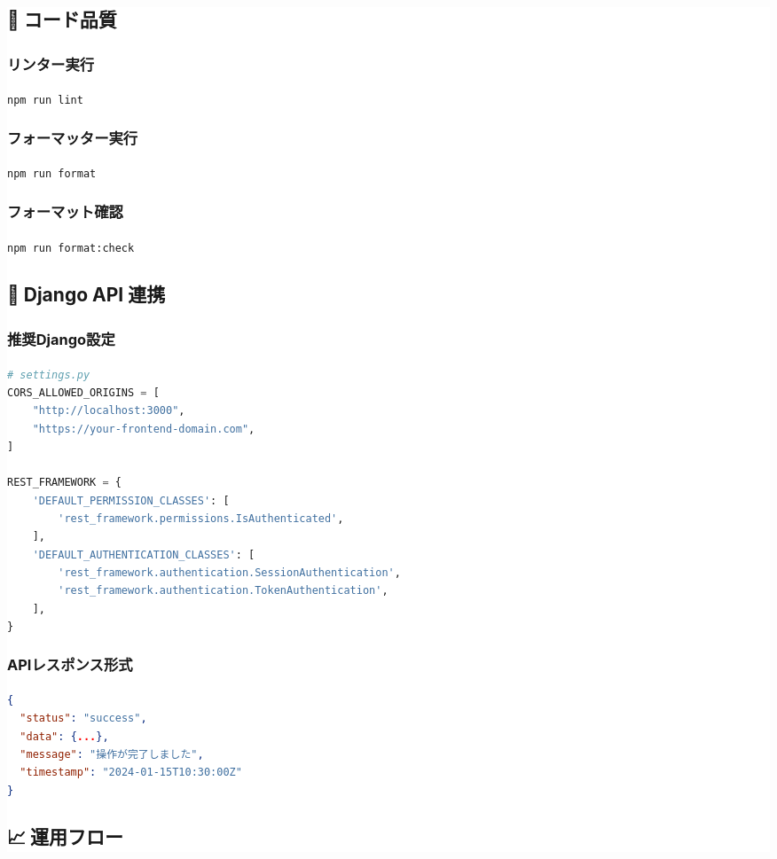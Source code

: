 ## 📝 コード品質

### リンター実行
```bash
npm run lint
```

### フォーマッター実行
```bash
npm run format
```

### フォーマット確認
```bash
npm run format:check
```

## 🔄 Django API 連携

### 推奨Django設定
```python
# settings.py
CORS_ALLOWED_ORIGINS = [
    "http://localhost:3000",
    "https://your-frontend-domain.com",
]

REST_FRAMEWORK = {
    'DEFAULT_PERMISSION_CLASSES': [
        'rest_framework.permissions.IsAuthenticated',
    ],
    'DEFAULT_AUTHENTICATION_CLASSES': [
        'rest_framework.authentication.SessionAuthentication',
        'rest_framework.authentication.TokenAuthentication',
    ],
}
```

### APIレスポンス形式
```json
{
  "status": "success",
  "data": {...},
  "message": "操作が完了しました",
  "timestamp": "2024-01-15T10:30:00Z"
}
```

## 📈 運用フロー
